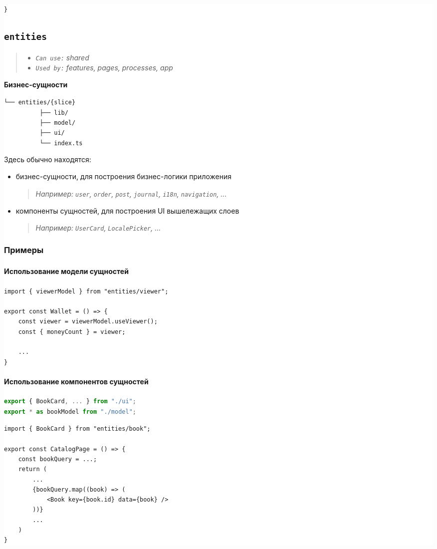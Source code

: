 ```tsx title=features/auth/by-phone/ui.tsx
}
```

## `entities`

> - *`Can use:` shared*
> - *`Used by:` features, pages, processes, app*

**Бизнес-сущности**

```sh
└── entities/{slice}
          ├── lib/
          ├── model/
          ├── ui/
          └── index.ts
```

Здесь обычно находятся:

- бизнес-сущности, для построения бизнес-логики приложения
    > *Например: `user`, `order`, `post`, `journal`, `i18n`, `navigation`, ...*
- компоненты сущностей, для построения UI вышележащих слоев
    > *Например: `UserCard`, `LocalePicker`, ...*

### Примеры

#### Использование модели сущностей

```tsx title=**/**/index.tsx
import { viewerModel } from "entities/viewer";

export const Wallet = () => {
    const viewer = viewerModel.useViewer();
    const { moneyCount } = viewer;
    
    ...
}
```

#### Использование компонентов сущностей

```ts title=entities/book/index.ts
export { BookCard, ... } from "./ui";
export * as bookModel from "./model";
```

```tsx title=pages/**/index.tsx
import { BookCard } from "entities/book";

export const CatalogPage = () => {
    const bookQuery = ...;
    return (
        ...
        {bookQuery.map((book) => (
            <Book key={book.id} data={book} />
        ))}
        ...
    )
}
```
